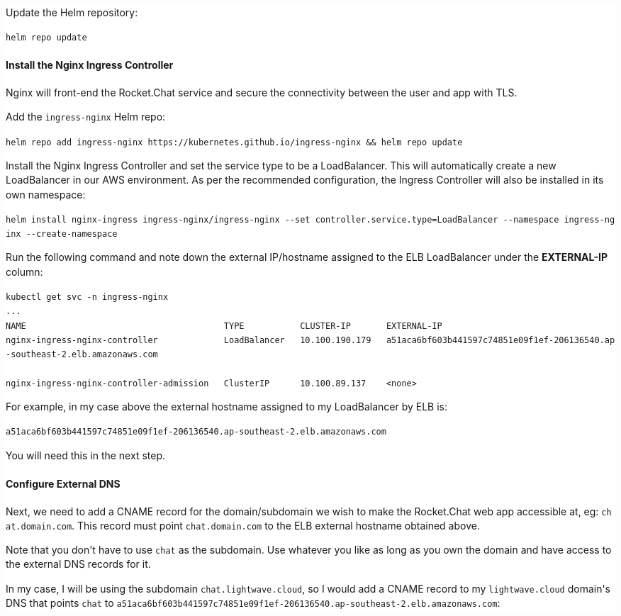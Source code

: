 Update the Helm repository:

```
helm repo update
```



#### Install the Nginx Ingress Controller

Nginx will front-end the Rocket.Chat service and secure the connectivity between the user and app with TLS.

Add the `ingress-nginx` Helm repo:

```
helm repo add ingress-nginx https://kubernetes.github.io/ingress-nginx && helm repo update
```

Install the Nginx Ingress Controller and set the service type to be a LoadBalancer. This will automatically create a new LoadBalancer in our AWS environment. As per the recommended configuration, the Ingress Controller will also be installed in its own namespace:

```
helm install nginx-ingress ingress-nginx/ingress-nginx --set controller.service.type=LoadBalancer --namespace ingress-nginx --create-namespace
```

Run the following command and note down the external IP/hostname assigned to the ELB LoadBalancer under the **EXTERNAL-IP** column:

```
kubectl get svc -n ingress-nginx
...
NAME                                       TYPE           CLUSTER-IP       EXTERNAL-IP
nginx-ingress-nginx-controller             LoadBalancer   10.100.190.179   a51aca6bf603b441597c74851e09f1ef-206136540.ap-southeast-2.elb.amazonaws.com

nginx-ingress-nginx-controller-admission   ClusterIP      10.100.89.137    <none>
```

For example, in my case above the external hostname assigned to my LoadBalancer by ELB is:
```
a51aca6bf603b441597c74851e09f1ef-206136540.ap-southeast-2.elb.amazonaws.com
```

You will need this in the next step.



#### Configure External DNS

Next, we need to add a CNAME record for the domain/subdomain we wish to make the Rocket.Chat web app accessible at, eg: `chat.domain.com`. This record must point `chat.domain.com` to the ELB external hostname obtained above.

Note that you don't have to use `chat` as the subdomain. Use whatever you like as long as you own the domain and have access to the external DNS records for it.

In my case, I will be using the subdomain `chat.lightwave.cloud`, so I would add a CNAME record to my `lightwave.cloud` domain's DNS that points `chat` to `a51aca6bf603b441597c74851e09f1ef-206136540.ap-southeast-2.elb.amazonaws.com`:
